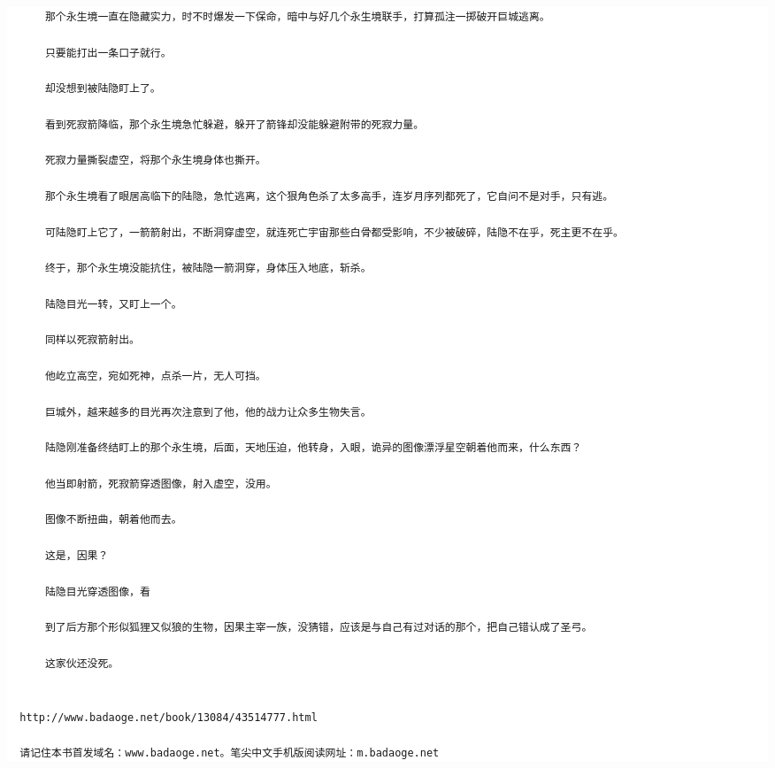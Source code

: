           那个永生境一直在隐藏实力，时不时爆发一下保命，暗中与好几个永生境联手，打算孤注一掷破开巨城逃离。
      
          只要能打出一条口子就行。
      
          却没想到被陆隐盯上了。
      
          看到死寂箭降临，那个永生境急忙躲避，躲开了箭锋却没能躲避附带的死寂力量。
      
          死寂力量撕裂虚空，将那个永生境身体也撕开。
      
          那个永生境看了眼居高临下的陆隐，急忙逃离，这个狠角色杀了太多高手，连岁月序列都死了，它自问不是对手，只有逃。
      
          可陆隐盯上它了，一箭箭射出，不断洞穿虚空，就连死亡宇宙那些白骨都受影响，不少被破碎，陆隐不在乎，死主更不在乎。
      
          终于，那个永生境没能抗住，被陆隐一箭洞穿，身体压入地底，斩杀。
      
          陆隐目光一转，又盯上一个。
      
          同样以死寂箭射出。
      
          他屹立高空，宛如死神，点杀一片，无人可挡。
      
          巨城外，越来越多的目光再次注意到了他，他的战力让众多生物失言。
      
          陆隐刚准备终结盯上的那个永生境，后面，天地压迫，他转身，入眼，诡异的图像漂浮星空朝着他而来，什么东西？
      
          他当即射箭，死寂箭穿透图像，射入虚空，没用。
      
          图像不断扭曲，朝着他而去。
      
          这是，因果？
      
          陆隐目光穿透图像，看
      
          到了后方那个形似狐狸又似狼的生物，因果主宰一族，没猜错，应该是与自己有过对话的那个，把自己错认成了圣弓。
      
          这家伙还没死。
      
      
      http://www.badaoge.net/book/13084/43514777.html
      
      请记住本书首发域名：www.badaoge.net。笔尖中文手机版阅读网址：m.badaoge.net
